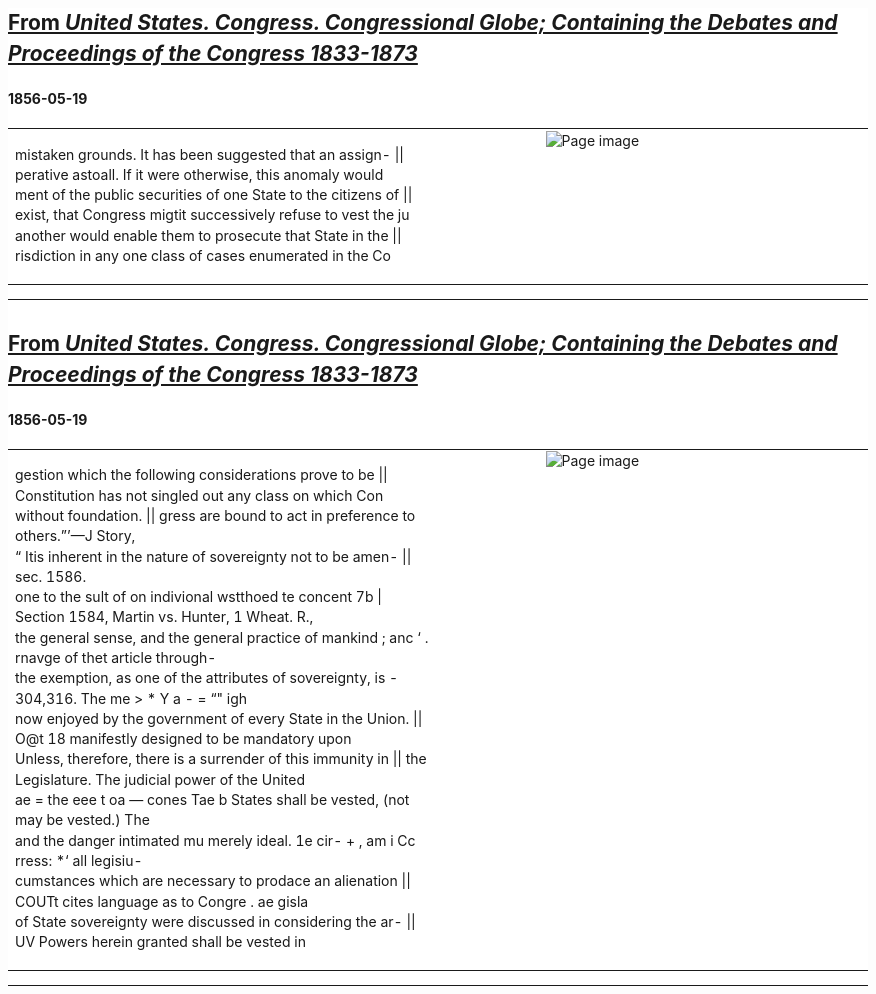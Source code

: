 
## [From _United States. Congress. Congressional Globe; Containing the Debates and Proceedings of the Congress 1833-1873_](https://archive.org/details/sim_united-states-congress-congressional-globe_1856-05-19_38_78/page/n8/mode/1up?view=theater)

#### 1856-05-19

<table style="width: 100%;"><tr><td style="width: 50%">

  
  
mistaken grounds. It has been suggested that an assign- || perative astoall. If it were otherwise, this anomaly would  
ment of the public securities of one State to the citizens of || exist, that Congress migtit successively refuse to vest the ju  
another would enable them to prosecute that State in the || risdiction in any one class of cases enumerated in the Co
</td><td style="width: 50%; max-height: 75%; margin: auto; display: block;">
<img alt="Page image" src="https://iiif.archive.org/image/iiif/2/sim_united-states-congress-congressional-globe_1856-05-19_38_78%2Fsim_united-states-congress-congressional-globe_1856-05-19_38_78_jp2.zip%2Fsim_united-states-congress-congressional-globe_1856-05-19_38_78_jp2%2Fsim_united-states-congress-congressional-globe_1856-05-19_38_78_0008.jp2/pct:32.74111675126903,69.27276272177812,52.055837563451774,2.3201403782413728/600,/0/default.jpg"/>
</td>
</tr></table>

---

## [From _United States. Congress. Congressional Globe; Containing the Debates and Proceedings of the Congress 1833-1873_](https://archive.org/details/sim_united-states-congress-congressional-globe_1856-05-19_38_78/page/n8/mode/1up?view=theater)

#### 1856-05-19

<table style="width: 100%;"><tr><td style="width: 50%">

  
gestion which the following considerations prove to be || Constitution has not singled out any class on which Con  
without foundation. || gress are bound to act in preference to others.”’—J Story,  
“ Itis inherent in the nature of sovereignty not to be amen- || sec. 1586.  
one to the sult of on indivional wstthoed te concent 7b | Section 1584, Martin vs. Hunter, 1 Wheat. R.,  
the general sense, and the general practice of mankind ; anc ‘ . rnavge of thet article through-  
the exemption, as one of the attributes of sovereignty, is - 304,316. The me &gt; * Y a - = “&quot; igh  
now enjoyed by the government of every State in the Union. || O@t 18 manifestly designed to be mandatory upon  
Unless, therefore, there is a surrender of this immunity in || the Legislature. The judicial power of the United  
ae = the eee t oa — cones Tae b States shall be vested, (not may be vested.) The  
and the danger intimated mu merely ideal. 1e cir- + , am i Cc rress: *‘ all legisiu-  
cumstances which are necessary to prodace an alienation || COUTt cites language as to Congre . ae gisla  
of State sovereignty were discussed in considering the ar- || UV Powers herein granted shall be vested in 
</td><td style="width: 50%; max-height: 75%; margin: auto; display: block;">
<img alt="Page image" src="https://iiif.archive.org/image/iiif/2/sim_united-states-congress-congressional-globe_1856-05-19_38_78%2Fsim_united-states-congress-congressional-globe_1856-05-19_38_78_jp2.zip%2Fsim_united-states-congress-congressional-globe_1856-05-19_38_78_jp2%2Fsim_united-states-congress-congressional-globe_1856-05-19_38_78_0008.jp2/pct:32.79187817258883,72.15831546110353,52.131979695431475,8.6371612400078/600,/0/default.jpg"/>
</td>
</tr></table>

---